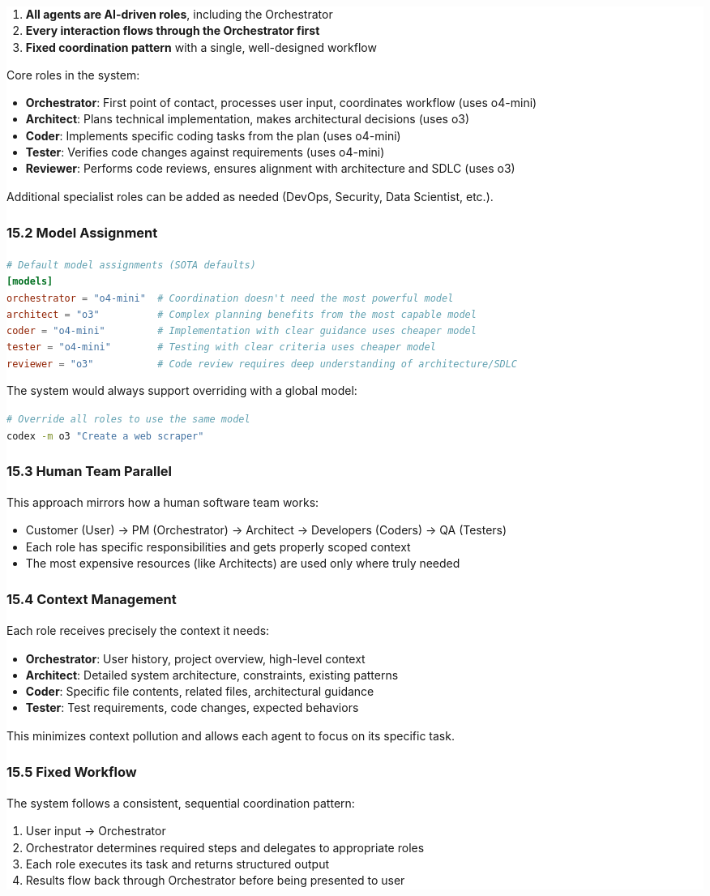 1. **All agents are AI-driven roles**, including the Orchestrator
2. **Every interaction flows through the Orchestrator first**
3. **Fixed coordination pattern** with a single, well-designed workflow

Core roles in the system:
- **Orchestrator**: First point of contact, processes user input, coordinates workflow (uses o4-mini)
- **Architect**: Plans technical implementation, makes architectural decisions (uses o3)
- **Coder**: Implements specific coding tasks from the plan (uses o4-mini)
- **Tester**: Verifies code changes against requirements (uses o4-mini)
- **Reviewer**: Performs code reviews, ensures alignment with architecture and SDLC (uses o3)

Additional specialist roles can be added as needed (DevOps, Security, Data Scientist, etc.).

### 15.2 Model Assignment

```toml
# Default model assignments (SOTA defaults)
[models]
orchestrator = "o4-mini"  # Coordination doesn't need the most powerful model
architect = "o3"          # Complex planning benefits from the most capable model
coder = "o4-mini"         # Implementation with clear guidance uses cheaper model
tester = "o4-mini"        # Testing with clear criteria uses cheaper model
reviewer = "o3"           # Code review requires deep understanding of architecture/SDLC
```

The system would always support overriding with a global model:
```bash
# Override all roles to use the same model
codex -m o3 "Create a web scraper"
```

### 15.3 Human Team Parallel

This approach mirrors how a human software team works:
- Customer (User) → PM (Orchestrator) → Architect → Developers (Coders) → QA (Testers)
- Each role has specific responsibilities and gets properly scoped context
- The most expensive resources (like Architects) are used only where truly needed

### 15.4 Context Management

Each role receives precisely the context it needs:
- **Orchestrator**: User history, project overview, high-level context
- **Architect**: Detailed system architecture, constraints, existing patterns
- **Coder**: Specific file contents, related files, architectural guidance
- **Tester**: Test requirements, code changes, expected behaviors

This minimizes context pollution and allows each agent to focus on its specific task.

### 15.5 Fixed Workflow

The system follows a consistent, sequential coordination pattern:
1. User input → Orchestrator
2. Orchestrator determines required steps and delegates to appropriate roles
3. Each role executes its task and returns structured output
4. Results flow back through Orchestrator before being presented to user
